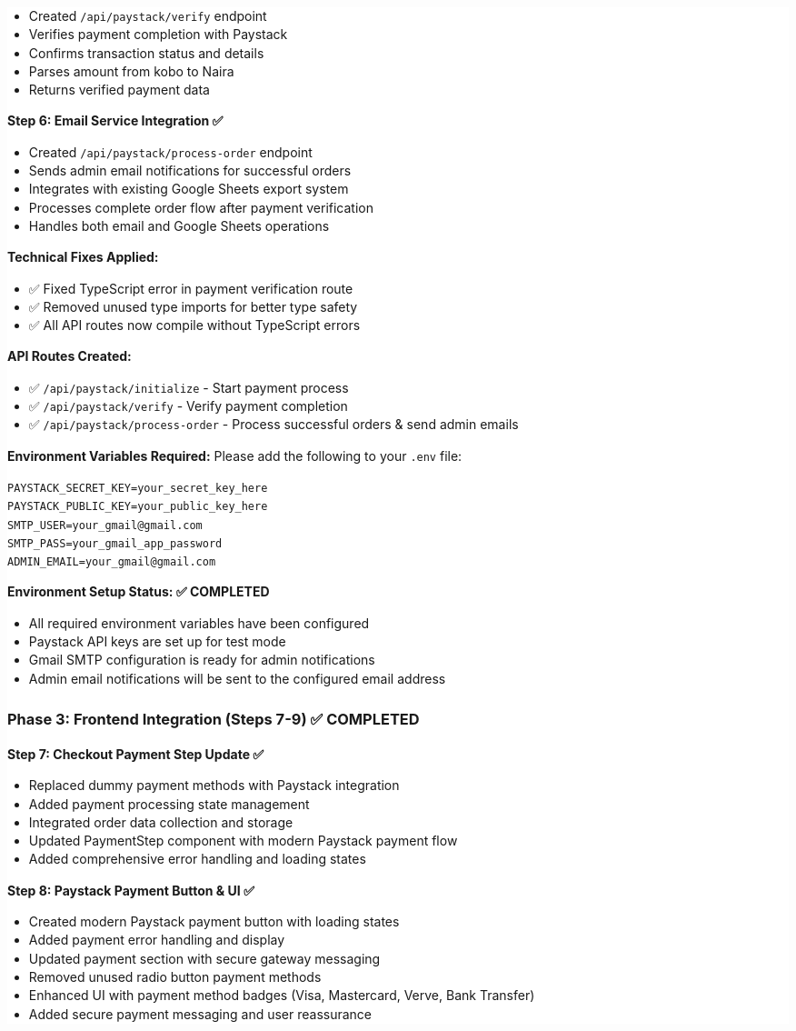 - Created `/api/paystack/verify` endpoint
- Verifies payment completion with Paystack
- Confirms transaction status and details
- Parses amount from kobo to Naira
- Returns verified payment data

**Step 6: Email Service Integration ✅**

- Created `/api/paystack/process-order` endpoint
- Sends admin email notifications for successful orders
- Integrates with existing Google Sheets export system
- Processes complete order flow after payment verification
- Handles both email and Google Sheets operations

**Technical Fixes Applied:**

- ✅ Fixed TypeScript error in payment verification route
- ✅ Removed unused type imports for better type safety
- ✅ All API routes now compile without TypeScript errors

**API Routes Created:**

- ✅ `/api/paystack/initialize` - Start payment process
- ✅ `/api/paystack/verify` - Verify payment completion
- ✅ `/api/paystack/process-order` - Process successful orders & send admin emails

**Environment Variables Required:**
Please add the following to your `.env` file:

```
PAYSTACK_SECRET_KEY=your_secret_key_here
PAYSTACK_PUBLIC_KEY=your_public_key_here
SMTP_USER=your_gmail@gmail.com
SMTP_PASS=your_gmail_app_password
ADMIN_EMAIL=your_gmail@gmail.com
```

**Environment Setup Status: ✅ COMPLETED**

- All required environment variables have been configured
- Paystack API keys are set up for test mode
- Gmail SMTP configuration is ready for admin notifications
- Admin email notifications will be sent to the configured email address

### Phase 3: Frontend Integration (Steps 7-9) ✅ COMPLETED

**Step 7: Checkout Payment Step Update ✅**

- Replaced dummy payment methods with Paystack integration
- Added payment processing state management
- Integrated order data collection and storage
- Updated PaymentStep component with modern Paystack payment flow
- Added comprehensive error handling and loading states

**Step 8: Paystack Payment Button & UI ✅**

- Created modern Paystack payment button with loading states
- Added payment error handling and display
- Updated payment section with secure gateway messaging
- Removed unused radio button payment methods
- Enhanced UI with payment method badges (Visa, Mastercard, Verve, Bank Transfer)
- Added secure payment messaging and user reassurance
